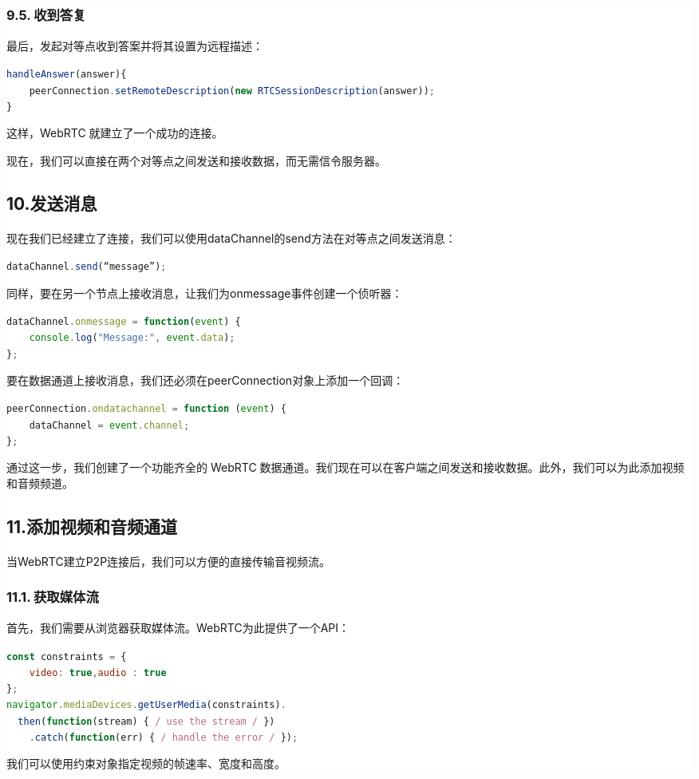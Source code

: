 ### 9.5. 收到答复

最后，发起对等点收到答案并将其设置为远程描述：

```javascript
handleAnswer(answer){
    peerConnection.setRemoteDescription(new RTCSessionDescription(answer));
}
```

这样，WebRTC 就建立了一个成功的连接。

现在，我们可以直接在两个对等点之间发送和接收数据，而无需信令服务器。

## 10.发送消息

现在我们已经建立了连接，我们可以使用dataChannel的send方法在对等点之间发送消息：

```javascript
dataChannel.send(“message”);
```

同样，要在另一个节点上接收消息，让我们为onmessage事件创建一个侦听器：

```javascript
dataChannel.onmessage = function(event) {
    console.log("Message:", event.data);
};
```

要在数据通道上接收消息，我们还必须在peerConnection对象上添加一个回调：

```javascript
peerConnection.ondatachannel = function (event) {
    dataChannel = event.channel;
};
```

通过这一步，我们创建了一个功能齐全的 WebRTC 数据通道。我们现在可以在客户端之间发送和接收数据。此外，我们可以为此添加视频和音频频道。

## 11.添加视频和音频通道

当WebRTC建立P2P连接后，我们可以方便的直接传输音视频流。

### 11.1. 获取媒体流

首先，我们需要从浏览器获取媒体流。WebRTC为此提供了一个API：

```javascript
const constraints = {
    video: true,audio : true
};
navigator.mediaDevices.getUserMedia(constraints).
  then(function(stream) { / use the stream / })
    .catch(function(err) { / handle the error / });
```

我们可以使用约束对象指定视频的帧速率、宽度和高度。
